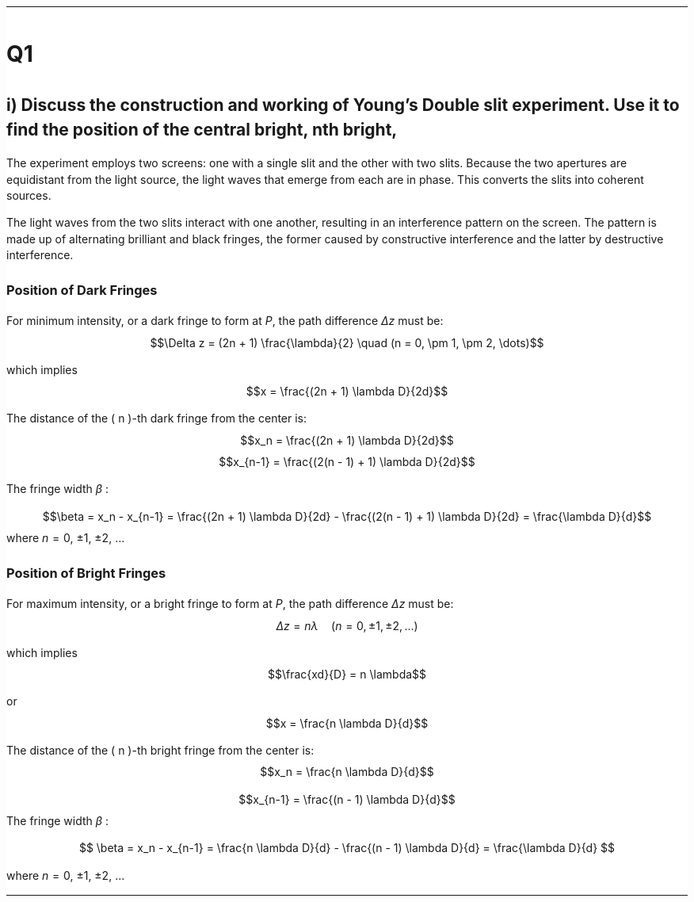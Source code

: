 ___
# Q1
 
## i) Discuss the construction and working of Young’s Double slit experiment. Use it to find the position of the central bright, nth bright,

The experiment employs two screens: one with a single slit and the other with two slits. Because the two apertures are equidistant from the light source, the light waves that emerge from each are in phase. This converts the slits into coherent sources. 
 
The light waves from the two slits interact with one another, resulting in an interference pattern on the screen. The pattern is made up of alternating brilliant and black fringes, the former caused by constructive interference and the latter by destructive interference.

### Position of Dark Fringes
For minimum intensity, or a dark fringe to form at $P$, the path difference $\Delta z$ must be:
$$\Delta z = (2n + 1) \frac{\lambda}{2} \quad (n = 0, \pm 1, \pm 2, \dots)$$

which implies
$$x = \frac{(2n + 1) \lambda D}{2d}$$

The distance of the \( n \)-th dark fringe from the center is:
$$x_n = \frac{(2n + 1) \lambda D}{2d}$$
$$x_{n-1} = \frac{(2(n - 1) + 1) \lambda D}{2d}$$

The fringe width $\beta$ :

$$\beta = x_n - x_{n-1} = \frac{(2n + 1) \lambda D}{2d} - \frac{(2(n - 1) + 1) \lambda D}{2d} = \frac{\lambda D}{d}$$
where $n = 0$, $\pm 1$, $\pm 2$, $\dots$
### Position of Bright Fringes
For maximum intensity, or a bright fringe to form at $P$, the path difference $\Delta z$ must be:
$$\Delta z = n \lambda \quad (n = 0, \pm 1, \pm 2, \dots)$$

which implies
$$\frac{xd}{D} = n \lambda$$

or
$$x = \frac{n \lambda D}{d}$$

The distance of the \( n \)-th bright fringe from the center is:
$$x_n = \frac{n \lambda D}{d}$$

$$x_{n-1} = \frac{(n - 1) \lambda D}{d}$$
The fringe width $\beta$ :

$$
\beta = x_n - x_{n-1} = \frac{n \lambda D}{d} - \frac{(n - 1) \lambda D}{d} = \frac{\lambda D}{d}
$$

where $n = 0$, $\pm 1$, $\pm 2$, $\dots$


---